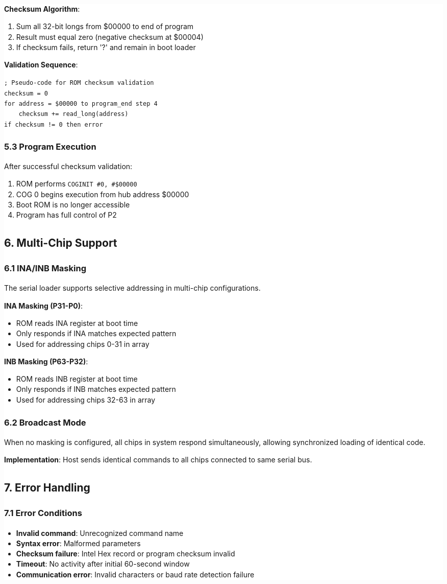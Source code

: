**Checksum Algorithm**:
1. Sum all 32-bit longs from $00000 to end of program
2. Result must equal zero (negative checksum at $00004)
3. If checksum fails, return '?' and remain in boot loader

**Validation Sequence**:
```assembly
; Pseudo-code for ROM checksum validation
checksum = 0
for address = $00000 to program_end step 4
    checksum += read_long(address)
if checksum != 0 then error
```

### 5.3 Program Execution
After successful checksum validation:
1. ROM performs `COGINIT #0, #$00000` 
2. COG 0 begins execution from hub address $00000
3. Boot ROM is no longer accessible
4. Program has full control of P2

## 6. Multi-Chip Support

### 6.1 INA/INB Masking
The serial loader supports selective addressing in multi-chip configurations.

**INA Masking (P31-P0)**:
- ROM reads INA register at boot time
- Only responds if INA matches expected pattern
- Used for addressing chips 0-31 in array

**INB Masking (P63-P32)**:  
- ROM reads INB register at boot time
- Only responds if INB matches expected pattern
- Used for addressing chips 32-63 in array

### 6.2 Broadcast Mode
When no masking is configured, all chips in system respond simultaneously, allowing synchronized loading of identical code.

**Implementation**: Host sends identical commands to all chips connected to same serial bus.

## 7. Error Handling

### 7.1 Error Conditions
- **Invalid command**: Unrecognized command name
- **Syntax error**: Malformed parameters
- **Checksum failure**: Intel Hex record or program checksum invalid  
- **Timeout**: No activity after initial 60-second window
- **Communication error**: Invalid characters or baud rate detection failure
